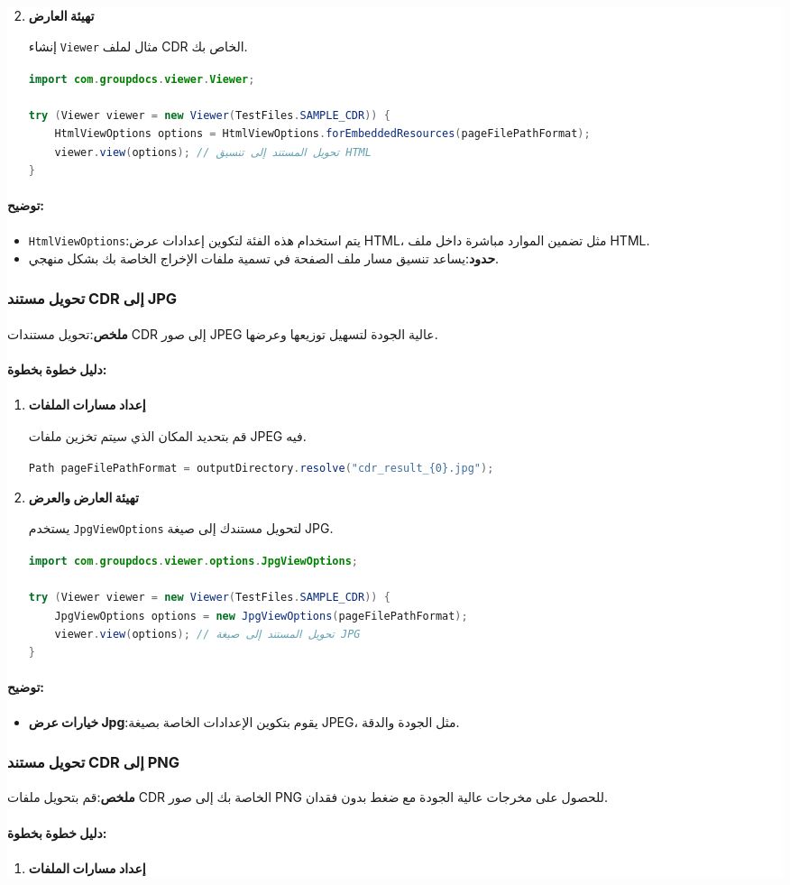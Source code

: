2. **تهيئة العارض**
   
   إنشاء `Viewer` مثال لملف CDR الخاص بك.
   
   ```java
   import com.groupdocs.viewer.Viewer;
   
   try (Viewer viewer = new Viewer(TestFiles.SAMPLE_CDR)) {
       HtmlViewOptions options = HtmlViewOptions.forEmbeddedResources(pageFilePathFormat);
       viewer.view(options); // تحويل المستند إلى تنسيق HTML
   }
   ```

#### توضيح:
- `HtmlViewOptions`:يتم استخدام هذه الفئة لتكوين إعدادات عرض HTML، مثل تضمين الموارد مباشرة داخل ملف HTML.
- **حدود**:يساعد تنسيق مسار ملف الصفحة في تسمية ملفات الإخراج الخاصة بك بشكل منهجي.

### تحويل مستند CDR إلى JPG

**ملخص**:تحويل مستندات CDR إلى صور JPEG عالية الجودة لتسهيل توزيعها وعرضها.

#### دليل خطوة بخطوة:

1. **إعداد مسارات الملفات**
   
   قم بتحديد المكان الذي سيتم تخزين ملفات JPEG فيه.
   
   ```java
   Path pageFilePathFormat = outputDirectory.resolve("cdr_result_{0}.jpg");
   ```

2. **تهيئة العارض والعرض**
   
   يستخدم `JpgViewOptions` لتحويل مستندك إلى صيغة JPG.
   
   ```java
   import com.groupdocs.viewer.options.JpgViewOptions;
   
   try (Viewer viewer = new Viewer(TestFiles.SAMPLE_CDR)) {
       JpgViewOptions options = new JpgViewOptions(pageFilePathFormat);
       viewer.view(options); // تحويل المستند إلى صيغة JPG
   }
   ```

#### توضيح:
- **خيارات عرض Jpg**:يقوم بتكوين الإعدادات الخاصة بصيغة JPEG، مثل الجودة والدقة.

### تحويل مستند CDR إلى PNG

**ملخص**:قم بتحويل ملفات CDR الخاصة بك إلى صور PNG للحصول على مخرجات عالية الجودة مع ضغط بدون فقدان.

#### دليل خطوة بخطوة:

1. **إعداد مسارات الملفات**
   